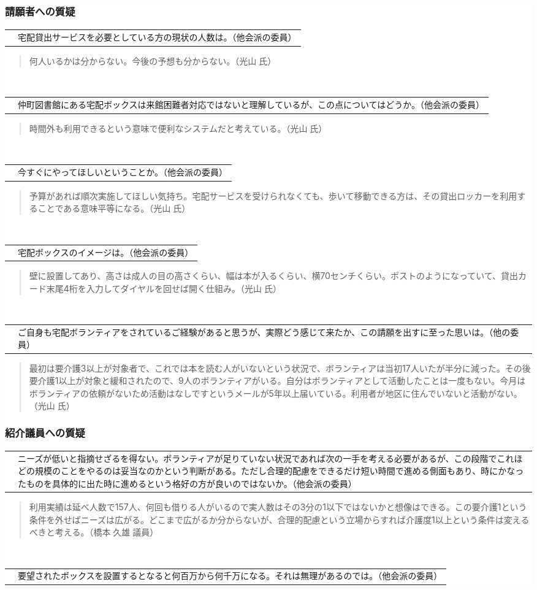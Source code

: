 ### 請願者への質疑

<table class="qanda"><tr><td><i class="fa fa-question-circle-o" aria-label="公明党議員による質問"></i></td><td>
宅配貸出サービスを必要としている方の現状の人数は。（他会派の委員）
</td></tr></table>

> 何人いるかは分からない。今後の予想も分からない。（光山 氏）

<br>
<table class="qanda"><tr><td><i class="fa fa-question-circle-o" aria-label="公明党議員による質問"></i></td><td>
仲町図書館にある宅配ボックスは来館困難者対応ではないと理解しているが、この点についてはどうか。（他会派の委員）
</td></tr></table>

> 時間外も利用できるという意味で便利なシステムだと考えている。（光山 氏）

<br>
<table class="qanda"><tr><td><i class="fa fa-question-circle-o" aria-label="公明党議員による質問"></i></td><td>
今すぐにやってほしいということか。（他会派の委員）
</td></tr></table>

> 予算があれば順次実施してほしい気持ち。宅配サービスを受けられなくても、歩いて移動できる方は、その貸出ロッカーを利用することである意味平等になる。（光山 氏）

<br>
<table class="qanda"><tr><td><i class="fa fa-question-circle-o" aria-label="公明党議員による質問"></i></td><td>
宅配ボックスのイメージは。（他会派の委員）
</td></tr></table>

> 壁に設置してあり、高さは成人の目の高さくらい、幅は本が入るくらい、横70センチくらい。ポストのようになっていて、貸出カード末尾4桁を入力してダイヤルを回せば開く仕組み。（光山 氏）

<br>
<table class="qanda"><tr><td><i class="fa fa-question-circle-o" aria-label="まちづくり小平議員による質問"></i></td><td>
ご自身も宅配ボランティアをされているご経験があると思うが、実際どう感じて来たか、この請願を出すに至った思いは。（他の委員）
</td></tr></table>

> 最初は要介護3以上が対象者で、これでは本を読む人がいないという状況で、ボランティアは当初17人いたが半分に減った。その後要介護1以上が対象と緩和されたので、9人のボランティアがいる。自分はボランティアとして活動したことは一度もない。今月はボランティアの依頼がないため活動はなしですというメールが5年以上届いている。利用者が地区に住んでいないと活動がない。（光山 氏）

### 紹介議員への質疑

<table class="qanda"><tr><td><i class="fa fa-question-circle-o" aria-label="公明党議員による質問"></i></td><td>
ニーズが低いと指摘せざるを得ない。ボランティアが足りていない状況であれば次の一手を考える必要があるが、この段階でこれほどの規模のことをやるのは妥当なのかという判断がある。ただし合理的配慮をできるだけ短い時間で進める側面もあり、時にかなったものを具体的に出た時に進めるという格好の方が良いのではないか。（他会派の委員）
</td></tr></table>

> 利用実績は延べ人数で157人、何回も借りる人がいるので実人数はその3分の1以下ではないかと想像はできる。この要介護1という条件を外せばニーズは広がる。どこまで広がるか分からないが、合理的配慮という立場からすれば介護度1以上という条件は変えるべきと考える。（橋本 久雄 議員）

<br>
<table class="qanda"><tr><td><i class="fa fa-question-circle-o" aria-label="公明党議員による質問"></i></td><td>
要望されたボックスを設置するとなると何百万から何千万になる。それは無理があるのでは。（他会派の委員）
</td></tr></table>
